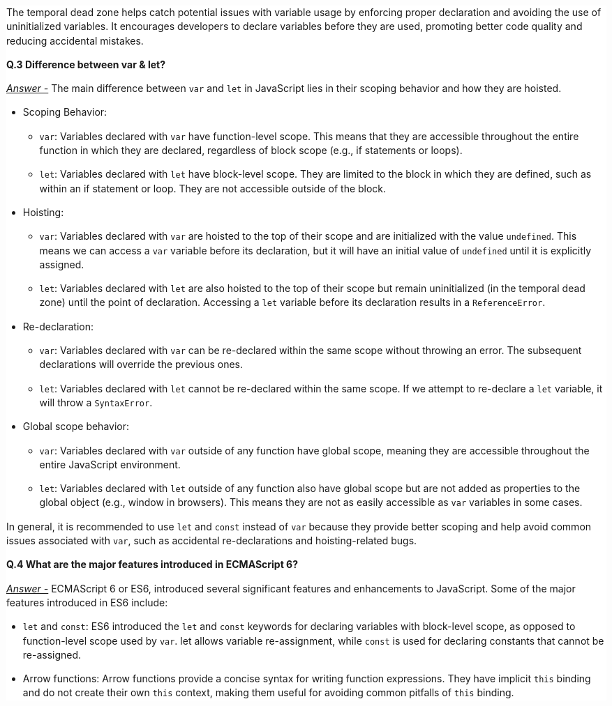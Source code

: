 The temporal dead zone helps catch potential issues with variable usage by enforcing proper declaration and avoiding the use of uninitialized variables. It encourages developers to declare variables before they are used, promoting better code quality and reducing accidental mistakes.

**Q.3 Difference between var & let?**

<u>_Answer -_</u> The main difference between `var` and `let` in JavaScript lies in their scoping behavior and how they are hoisted.

- Scoping Behavior:

  - `var`: Variables declared with `var` have function-level scope. This means that they are accessible throughout the entire function in which they are declared, regardless of block scope (e.g., if statements or loops).

  - `let`: Variables declared with `let` have block-level scope. They are limited to the block in which they are defined, such as within an if statement or loop. They are not accessible outside of the block.

- Hoisting:

  - `var`: Variables declared with `var` are hoisted to the top of their scope and are initialized with the value `undefined`. This means we can access a `var` variable before its declaration, but it will have an initial value of `undefined` until it is explicitly assigned.

  - `let`: Variables declared with `let` are also hoisted to the top of their scope but remain uninitialized (in the temporal dead zone) until the point of declaration. Accessing a `let` variable before its declaration results in a `ReferenceError`.

- Re-declaration:

  - `var`: Variables declared with `var` can be re-declared within the same scope without throwing an error. The subsequent declarations will override the previous ones.
  
  - `let`: Variables declared with `let` cannot be re-declared within the same scope. If we attempt to re-declare a `let` variable, it will throw a `SyntaxError`.

- Global scope behavior:

  - `var`: Variables declared with `var` outside of any function have global scope, meaning they are accessible throughout the entire JavaScript environment.

  - `let`: Variables declared with `let` outside of any function also have global scope but are not added as properties to the global object (e.g., window in browsers). This means they are not as easily accessible as `var` variables in some cases.

In general, it is recommended to use `let` and `const` instead of `var` because they provide better scoping and help avoid common issues associated with `var`, such as accidental re-declarations and hoisting-related bugs.

**Q.4 What are the major features introduced in ECMAScript 6?**

<u>_Answer -_</u> ECMAScript 6 or ES6, introduced several significant features and enhancements to JavaScript. Some of the major features introduced in ES6 include:

- `let` and `const`: ES6 introduced the `let` and `const` keywords for declaring variables with block-level scope, as opposed to function-level scope used by `var`. let allows variable re-assignment, while `const` is used for declaring constants that cannot be re-assigned.

- Arrow functions: Arrow functions provide a concise syntax for writing function expressions. They have implicit `this` binding and do not create their own `this` context, making them useful for avoiding common pitfalls of `this` binding.
